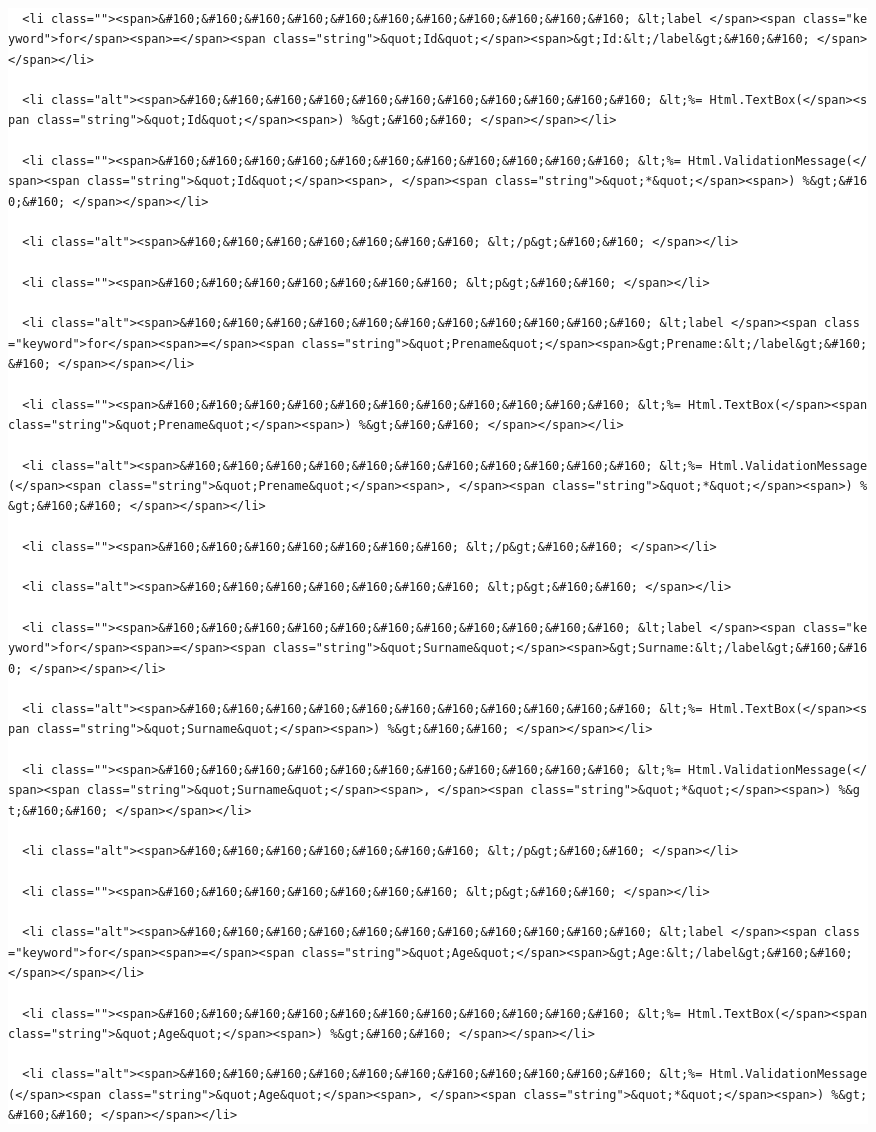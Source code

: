       <li class=""><span>&#160;&#160;&#160;&#160;&#160;&#160;&#160;&#160;&#160;&#160;&#160; &lt;label </span><span class="keyword">for</span><span>=</span><span class="string">&quot;Id&quot;</span><span>&gt;Id:&lt;/label&gt;&#160;&#160; </span></span></li>

      <li class="alt"><span>&#160;&#160;&#160;&#160;&#160;&#160;&#160;&#160;&#160;&#160;&#160; &lt;%= Html.TextBox(</span><span class="string">&quot;Id&quot;</span><span>) %&gt;&#160;&#160; </span></span></li>

      <li class=""><span>&#160;&#160;&#160;&#160;&#160;&#160;&#160;&#160;&#160;&#160;&#160; &lt;%= Html.ValidationMessage(</span><span class="string">&quot;Id&quot;</span><span>, </span><span class="string">&quot;*&quot;</span><span>) %&gt;&#160;&#160; </span></span></li>

      <li class="alt"><span>&#160;&#160;&#160;&#160;&#160;&#160;&#160; &lt;/p&gt;&#160;&#160; </span></li>

      <li class=""><span>&#160;&#160;&#160;&#160;&#160;&#160;&#160; &lt;p&gt;&#160;&#160; </span></li>

      <li class="alt"><span>&#160;&#160;&#160;&#160;&#160;&#160;&#160;&#160;&#160;&#160;&#160; &lt;label </span><span class="keyword">for</span><span>=</span><span class="string">&quot;Prename&quot;</span><span>&gt;Prename:&lt;/label&gt;&#160;&#160; </span></span></li>

      <li class=""><span>&#160;&#160;&#160;&#160;&#160;&#160;&#160;&#160;&#160;&#160;&#160; &lt;%= Html.TextBox(</span><span class="string">&quot;Prename&quot;</span><span>) %&gt;&#160;&#160; </span></span></li>

      <li class="alt"><span>&#160;&#160;&#160;&#160;&#160;&#160;&#160;&#160;&#160;&#160;&#160; &lt;%= Html.ValidationMessage(</span><span class="string">&quot;Prename&quot;</span><span>, </span><span class="string">&quot;*&quot;</span><span>) %&gt;&#160;&#160; </span></span></li>

      <li class=""><span>&#160;&#160;&#160;&#160;&#160;&#160;&#160; &lt;/p&gt;&#160;&#160; </span></li>

      <li class="alt"><span>&#160;&#160;&#160;&#160;&#160;&#160;&#160; &lt;p&gt;&#160;&#160; </span></li>

      <li class=""><span>&#160;&#160;&#160;&#160;&#160;&#160;&#160;&#160;&#160;&#160;&#160; &lt;label </span><span class="keyword">for</span><span>=</span><span class="string">&quot;Surname&quot;</span><span>&gt;Surname:&lt;/label&gt;&#160;&#160; </span></span></li>

      <li class="alt"><span>&#160;&#160;&#160;&#160;&#160;&#160;&#160;&#160;&#160;&#160;&#160; &lt;%= Html.TextBox(</span><span class="string">&quot;Surname&quot;</span><span>) %&gt;&#160;&#160; </span></span></li>

      <li class=""><span>&#160;&#160;&#160;&#160;&#160;&#160;&#160;&#160;&#160;&#160;&#160; &lt;%= Html.ValidationMessage(</span><span class="string">&quot;Surname&quot;</span><span>, </span><span class="string">&quot;*&quot;</span><span>) %&gt;&#160;&#160; </span></span></li>

      <li class="alt"><span>&#160;&#160;&#160;&#160;&#160;&#160;&#160; &lt;/p&gt;&#160;&#160; </span></li>

      <li class=""><span>&#160;&#160;&#160;&#160;&#160;&#160;&#160; &lt;p&gt;&#160;&#160; </span></li>

      <li class="alt"><span>&#160;&#160;&#160;&#160;&#160;&#160;&#160;&#160;&#160;&#160;&#160; &lt;label </span><span class="keyword">for</span><span>=</span><span class="string">&quot;Age&quot;</span><span>&gt;Age:&lt;/label&gt;&#160;&#160; </span></span></li>

      <li class=""><span>&#160;&#160;&#160;&#160;&#160;&#160;&#160;&#160;&#160;&#160;&#160; &lt;%= Html.TextBox(</span><span class="string">&quot;Age&quot;</span><span>) %&gt;&#160;&#160; </span></span></li>

      <li class="alt"><span>&#160;&#160;&#160;&#160;&#160;&#160;&#160;&#160;&#160;&#160;&#160; &lt;%= Html.ValidationMessage(</span><span class="string">&quot;Age&quot;</span><span>, </span><span class="string">&quot;*&quot;</span><span>) %&gt;&#160;&#160; </span></span></li>
